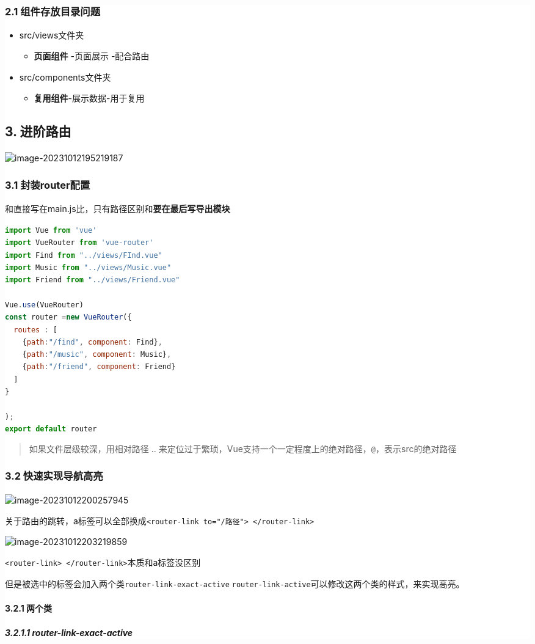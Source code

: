 ### 2.1 组件存放目录问题

+ src/views文件夹
  + **页面组件** -页面展示 -配合路由

+ src/components文件夹
  + **复用组件**-展示数据-用于复用

## 3. 进阶路由

![image-20231012195219187](/image-20231012195219187.png)

### 3.1 封装router配置

和直接写在main.js比，只有路径区别和**要在最后写导出模块**

```js
import Vue from 'vue'
import VueRouter from 'vue-router'
import Find from "../views/FInd.vue"
import Music from "../views/Music.vue"
import Friend from "../views/Friend.vue"

Vue.use(VueRouter)
const router =new VueRouter({
  routes : [
    {path:"/find", component: Find},
    {path:"/music", component: Music},
    {path:"/friend", component: Friend}
  ]
}

);
export default router
```

> 如果文件层级较深，用相对路径 .. 来定位过于繁琐，Vue支持一个一定程度上的绝对路径，`@`，表示src的绝对路径

### 3.2 快速实现导航高亮

![image-20231012200257945](/image-20231012200257945.png)

关于路由的跳转，a标签可以全部换成`<router-link to="/路径"> </router-link>`

![image-20231012203219859](/image-20231012203219859.png)

`<router-link> </router-link>`本质和a标签没区别

但是被选中的标签会加入两个类`router-link-exact-active` `router-link-active`可以修改这两个类的样式，来实现高亮。

#### 3.2.1 两个类

##### 3.2.1.1 router-link-exact-active
